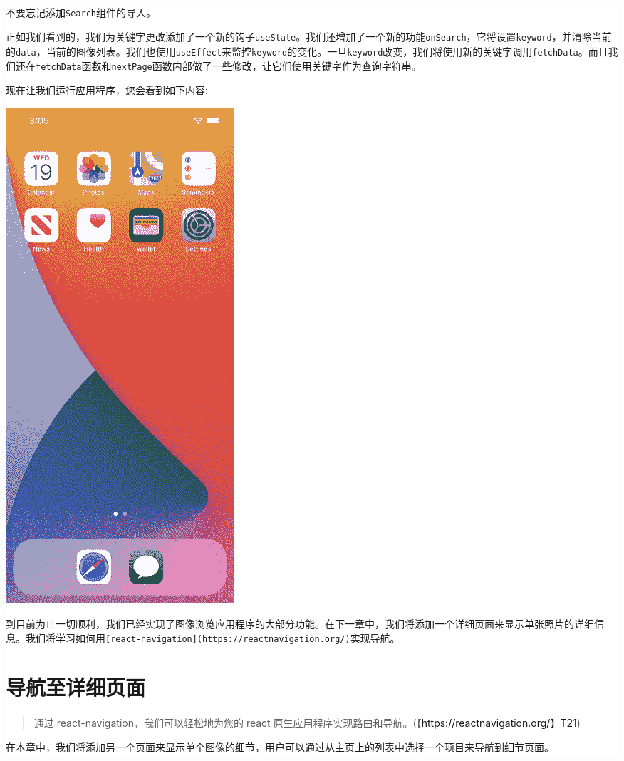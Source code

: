 不要忘记添加`Search`组件的导入。

正如我们看到的，我们为关键字更改添加了一个新的钩子`useState`。我们还增加了一个新的功能`onSearch`，它将设置`keyword`，并清除当前的`data`，当前的图像列表。我们也使用`useEffect`来监控`keyword`的变化。一旦`keyword`改变，我们将使用新的关键字调用`fetchData`。而且我们还在`fetchData`函数和`nextPage`函数内部做了一些修改，让它们使用关键字作为查询字符串。

现在让我们运行应用程序，您会看到如下内容:

![](img/e185c94226e1928aeaa28a2fd0471c15.png)

到目前为止一切顺利，我们已经实现了图像浏览应用程序的大部分功能。在下一章中，我们将添加一个详细页面来显示单张照片的详细信息。我们将学习如何用`[react-navigation](https://reactnavigation.org/)`实现导航。

# 导航至详细页面

> 通过 react-navigation，我们可以轻松地为您的 react 原生应用程序实现路由和导航。(【https://reactnavigation.org/】T21)

在本章中，我们将添加另一个页面来显示单个图像的细节，用户可以通过从主页上的列表中选择一个项目来导航到细节页面。
